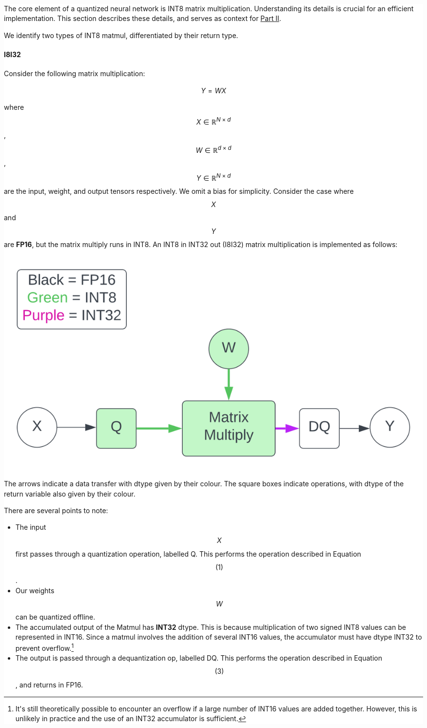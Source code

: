 The core element of a quantized neural network is INT8 matrix multiplication. Understanding its details is crucial for an efficient implementation. This section describes these details, and serves as context for [Part II](#part-ii-fast-gpu-quantization-in-practice).

We identify two types of INT8 matmul, differentiated by their return type.

#### I8I32
Consider the following matrix multiplication:

$$Y=WX\tag{5}$$

where $$X\in \mathbb{R}^{N \times d}$$, $$W\in \mathbb{R}^{d \times d}$$, $$Y\in \mathbb{R}^{N \times d}$$  are the input, weight, and output tensors respectively. We omit a bias for simplicity. Consider the case where $$X$$ and $$Y$$ are **FP16**, but the matrix multiply runs in INT8. An INT8 in INT32 out (I8I32) matrix multiplication is implemented as follows:

![](/images/quantization/Mode%201%20GEMM%20(3)%201.svg)

The arrows indicate a data transfer with dtype given by their colour. The square boxes indicate operations, with dtype of the return variable also given by their colour.

There are several points to note:

* The input $$X$$ first passes through a quantization operation, labelled Q. This performs the operation described in Equation $$(1)$$.
* Our weights $$W$$ can be quantized offline. 
* The accumulated output of the Matmul has **INT32** dtype. This is because multiplication of two signed INT8 values can be represented in INT16. Since a matmul involves the addition of several INT16 values, the accumulator must have dtype INT32 to prevent overflow.[^fn2]
* The output is passed through a dequantization op, labelled DQ. This performs the operation described in Equation $$(3)$$, and returns in FP16.


[^fn1]: The idea that setting $$\alpha=-\beta$$  implies that $$Z=0$$ is non-trivial. It holds true because we enforce two conditions for our quantization scheme: the first is that $$\beta$$ and $$\alpha$$ map to the maximum and minimum values of our quantized representation respectively, for instance $$127$$ and $$-128$$ in INT8; the second is that $$Q(0)=0$$. For more detail, see [Lei Mao's blog](https://leimao.github.io/article/Neural-Networks-Quantization/) [2].
[^fn2]: It's still theoretically possible to encounter an overflow if a large number of INT16 values are added together. However, this is unlikely in practice and the use of an INT32 accumulator is sufficient.
[^fn3]: Since the Straight-Through Estimator totally ignores each QDQ node, the [TensorRT PyTorch Quantization docs](https://docs.nvidia.com/deeplearning/tensorrt/pytorch-quantization-toolkit/docs/userguide.html#quantization-aware-training) choose not to use the term "Quantization-Aware Training". They argue that "if anything, it makes training being 'unaware' of quantization".